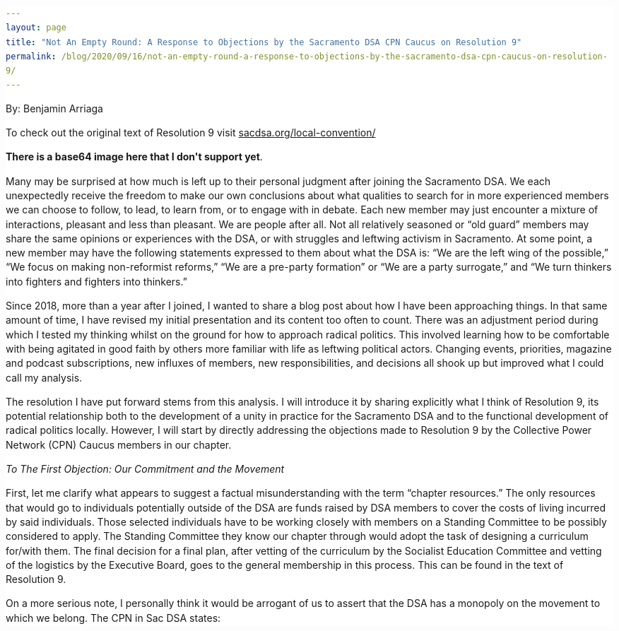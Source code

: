 ```yaml
---
layout: page
title: "Not An Empty Round: A Response to Objections by the Sacramento DSA CPN Caucus on Resolution 9"
permalink: /blog/2020/09/16/not-an-empty-round-a-response-to-objections-by-the-sacramento-dsa-cpn-caucus-on-resolution-9/
---
```


By: Benjamin Arriaga

To check out the original text of Resolution 9 visit [sacdsa.org/local-convention/](/local-convention/)

**There is a base64 image here that I don't support yet**.

Many may be surprised at how much is left up to their personal judgment after joining the Sacramento DSA. We each unexpectedly receive the freedom to make our own conclusions about what qualities to search for in more experienced members we can choose to follow, to lead, to learn from, or to engage with in debate. Each new member may just encounter a mixture of interactions, pleasant and less than pleasant. We are people after all. Not all relatively seasoned or “old guard” members may share the same opinions or experiences with the DSA, or with struggles and leftwing activism in Sacramento. At some point, a new member may have the following statements expressed to them about what the DSA is: “We are the left wing of the possible,” “We focus on making non-reformist reforms,” “We are a pre-party formation” or “We are a party surrogate,” and “We turn thinkers into fighters and fighters into thinkers.”

Since 2018, more than a year after I joined, I wanted to share a blog post about how I have been approaching things. In that same amount of time, I have revised my initial presentation and its content too often to count. There was an adjustment period during which I tested my thinking whilst on the ground for how to approach radical politics. This involved learning how to be comfortable with being agitated in good faith by others more familiar with life as leftwing political actors. Changing events, priorities, magazine and podcast subscriptions, new influxes of members, new responsibilities, and decisions all shook up but improved what I could call my analysis.

The resolution I have put forward stems from this analysis. I will introduce it by sharing explicitly what I think of Resolution 9, its potential relationship both to the development of a unity in practice for the Sacramento DSA and to the functional development of radical politics locally. However, I will start by directly addressing the objections made to Resolution 9 by the Collective Power Network (CPN) Caucus members in our chapter.

_﻿To The First Objection: Our Commitment and the Movement_

First, let me clarify what appears to suggest a factual misunderstanding with the term “chapter resources.” The only resources that would go to individuals potentially outside of the DSA are funds raised by DSA members to cover the costs of living incurred by said individuals. Those selected individuals have to be working closely with members on a Standing Committee to be possibly considered to apply. The Standing Committee they know our chapter through would adopt the task of designing a curriculum for/with them. The final decision for a final plan, after vetting of the curriculum by the Socialist Education Committee and vetting of the logistics by the Executive Board, goes to the general membership in this process. This can be found in the text of Resolution 9.

On a more serious note, I personally think it would be arrogant of us to assert that the DSA has a monopoly on the movement to which we belong. The CPN in Sac DSA states:
